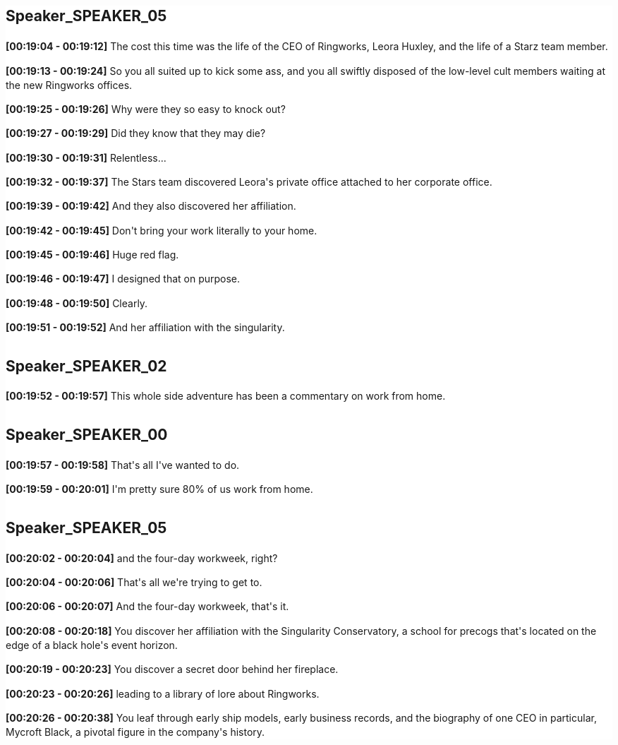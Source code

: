 
## Speaker_SPEAKER_05

**[00:19:04 - 00:19:12]** The cost this time was the life of the CEO of Ringworks, Leora Huxley, and the life of a Starz team member.

**[00:19:13 - 00:19:24]** So you all suited up to kick some ass, and you all swiftly disposed of the low-level cult members waiting at the new Ringworks offices.

**[00:19:25 - 00:19:26]** Why were they so easy to knock out?

**[00:19:27 - 00:19:29]** Did they know that they may die?

**[00:19:30 - 00:19:31]** Relentless...

**[00:19:32 - 00:19:37]** The Stars team discovered Leora's private office attached to her corporate office.

**[00:19:39 - 00:19:42]** And they also discovered her affiliation.

**[00:19:42 - 00:19:45]** Don't bring your work literally to your home.

**[00:19:45 - 00:19:46]** Huge red flag.

**[00:19:46 - 00:19:47]** I designed that on purpose.

**[00:19:48 - 00:19:50]** Clearly.

**[00:19:51 - 00:19:52]** And her affiliation with the singularity.


## Speaker_SPEAKER_02

**[00:19:52 - 00:19:57]** This whole side adventure has been a commentary on work from home.


## Speaker_SPEAKER_00

**[00:19:57 - 00:19:58]** That's all I've wanted to do.

**[00:19:59 - 00:20:01]** I'm pretty sure 80% of us work from home.


## Speaker_SPEAKER_05

**[00:20:02 - 00:20:04]** and the four-day workweek, right?

**[00:20:04 - 00:20:06]** That's all we're trying to get to.

**[00:20:06 - 00:20:07]** And the four-day workweek, that's it.

**[00:20:08 - 00:20:18]** You discover her affiliation with the Singularity Conservatory, a school for precogs that's located on the edge of a black hole's event horizon.

**[00:20:19 - 00:20:23]** You discover a secret door behind her fireplace.

**[00:20:23 - 00:20:26]** leading to a library of lore about Ringworks.

**[00:20:26 - 00:20:38]** You leaf through early ship models, early business records, and the biography of one CEO in particular, Mycroft Black, a pivotal figure in the company's history.
